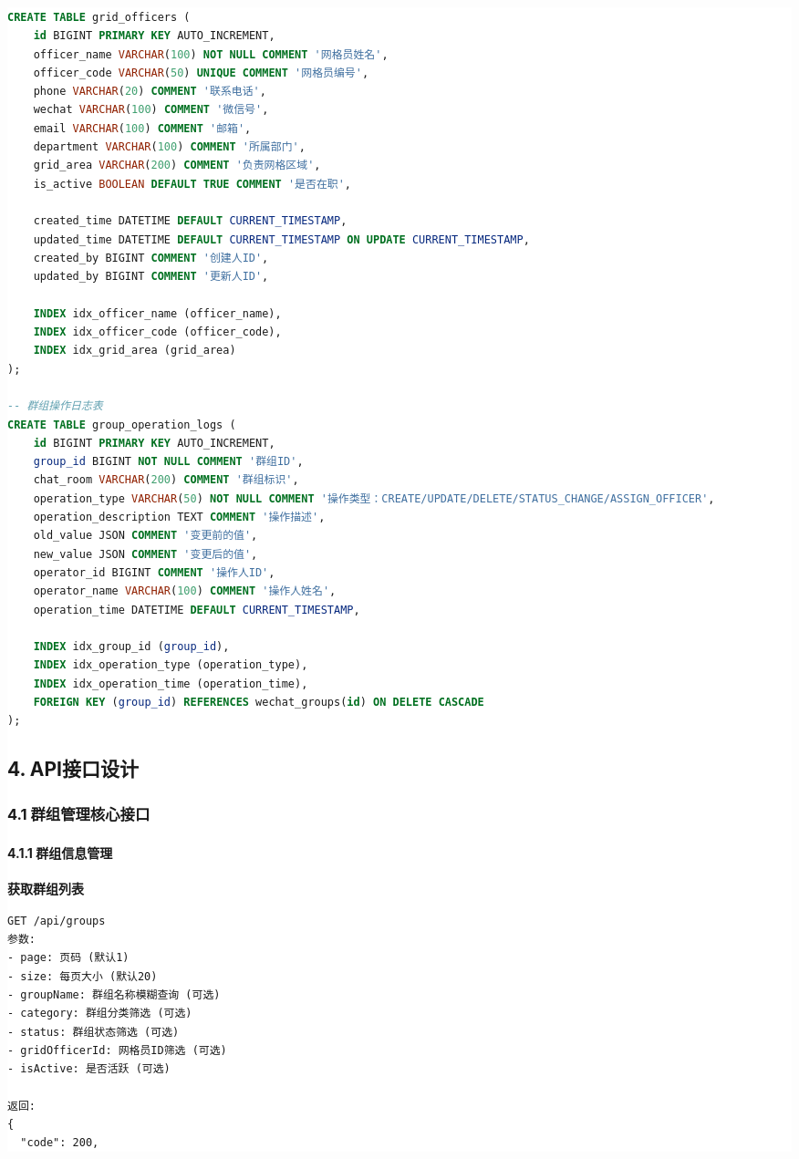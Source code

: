 ```sql
CREATE TABLE grid_officers (
    id BIGINT PRIMARY KEY AUTO_INCREMENT,
    officer_name VARCHAR(100) NOT NULL COMMENT '网格员姓名',
    officer_code VARCHAR(50) UNIQUE COMMENT '网格员编号',
    phone VARCHAR(20) COMMENT '联系电话',
    wechat VARCHAR(100) COMMENT '微信号',
    email VARCHAR(100) COMMENT '邮箱',
    department VARCHAR(100) COMMENT '所属部门',
    grid_area VARCHAR(200) COMMENT '负责网格区域',
    is_active BOOLEAN DEFAULT TRUE COMMENT '是否在职',
    
    created_time DATETIME DEFAULT CURRENT_TIMESTAMP,
    updated_time DATETIME DEFAULT CURRENT_TIMESTAMP ON UPDATE CURRENT_TIMESTAMP,
    created_by BIGINT COMMENT '创建人ID',
    updated_by BIGINT COMMENT '更新人ID',
    
    INDEX idx_officer_name (officer_name),
    INDEX idx_officer_code (officer_code),
    INDEX idx_grid_area (grid_area)
);

-- 群组操作日志表
CREATE TABLE group_operation_logs (
    id BIGINT PRIMARY KEY AUTO_INCREMENT,
    group_id BIGINT NOT NULL COMMENT '群组ID',
    chat_room VARCHAR(200) COMMENT '群组标识',
    operation_type VARCHAR(50) NOT NULL COMMENT '操作类型：CREATE/UPDATE/DELETE/STATUS_CHANGE/ASSIGN_OFFICER',
    operation_description TEXT COMMENT '操作描述',
    old_value JSON COMMENT '变更前的值',
    new_value JSON COMMENT '变更后的值',
    operator_id BIGINT COMMENT '操作人ID',
    operator_name VARCHAR(100) COMMENT '操作人姓名',
    operation_time DATETIME DEFAULT CURRENT_TIMESTAMP,
    
    INDEX idx_group_id (group_id),
    INDEX idx_operation_type (operation_type),
    INDEX idx_operation_time (operation_time),
    FOREIGN KEY (group_id) REFERENCES wechat_groups(id) ON DELETE CASCADE
);
```

## 4. API接口设计

### 4.1 群组管理核心接口

#### 4.1.1 群组信息管理

**获取群组列表**
```
GET /api/groups
参数:
- page: 页码 (默认1)
- size: 每页大小 (默认20)
- groupName: 群组名称模糊查询 (可选)
- category: 群组分类筛选 (可选)
- status: 群组状态筛选 (可选)
- gridOfficerId: 网格员ID筛选 (可选)
- isActive: 是否活跃 (可选)

返回:
{
  "code": 200,
```